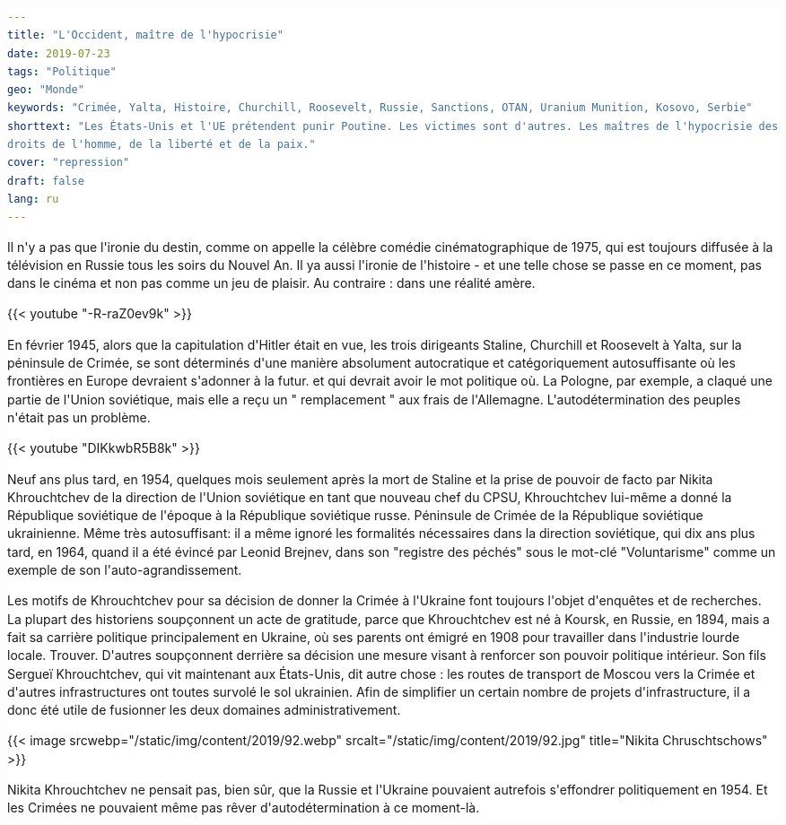 ```yaml
---
title: "L'Occident, maître de l'hypocrisie"
date: 2019-07-23
tags: "Politique"
geo: "Monde"
keywords: "Crimée, Yalta, Histoire, Churchill, Roosevelt, Russie, Sanctions, OTAN, Uranium Munition, Kosovo, Serbie"
shorttext: "Les États-Unis et l'UE prétendent punir Poutine. Les victimes sont d'autres. Les maîtres de l'hypocrisie des droits de l'homme, de la liberté et de la paix."
cover: "repression"
draft: false
lang: ru
---
```


Il n'y a pas que l'ironie du destin, comme on appelle la célèbre comédie cinématographique de 1975, qui est toujours diffusée à la télévision en Russie tous les soirs du Nouvel An. Il ya aussi l'ironie de l'histoire - et une telle chose se passe en ce moment, pas dans le cinéma et non pas comme un jeu de plaisir. Au contraire : dans une réalité amère.

{{< youtube "-R-raZ0ev9k" >}}

En février 1945, alors que la capitulation d'Hitler était en vue, les trois dirigeants Staline, Churchill et Roosevelt à Yalta, sur la péninsule de Crimée, se sont déterminés d'une manière absolument autocratique et catégoriquement autosuffisante où les frontières en Europe devraient s'adonner à la futur. et qui devrait avoir le mot politique où. La Pologne, par exemple, a claqué une partie de l'Union soviétique, mais elle a reçu un " remplacement " aux frais de l'Allemagne. L'autodétermination des peuples n'était pas un problème.

{{< youtube "DIKkwbR5B8k" >}}

Neuf ans plus tard, en 1954, quelques mois seulement après la mort de Staline et la prise de pouvoir de facto par Nikita Khrouchtchev de la direction de l'Union soviétique en tant que nouveau chef du CPSU, Khrouchtchev lui-même a donné la République soviétique de l'époque à la République soviétique russe. Péninsule de Crimée de la République soviétique ukrainienne. Même très autosuffisant: il a même ignoré les formalités nécessaires dans la direction soviétique, qui dix ans plus tard, en 1964, quand il a été évincé par Leonid Brejnev, dans son "registre des péchés" sous le mot-clé "Voluntarisme" comme un exemple de son l'auto-agrandissement.

Les motifs de Khrouchtchev pour sa décision de donner la Crimée à l'Ukraine font toujours l'objet d'enquêtes et de recherches. La plupart des historiens soupçonnent un acte de gratitude, parce que Khrouchtchev est né à Koursk, en Russie, en 1894, mais a fait sa carrière politique principalement en Ukraine, où ses parents ont émigré en 1908 pour travailler dans l'industrie lourde locale. Trouver. D'autres soupçonnent derrière sa décision une mesure visant à renforcer son pouvoir politique intérieur. Son fils Sergueï Khrouchtchev, qui vit maintenant aux États-Unis, dit autre chose : les routes de transport de Moscou vers la Crimée et d'autres infrastructures ont toutes survolé le sol ukrainien. Afin de simplifier un certain nombre de projets d'infrastructure, il a donc été utile de fusionner les deux domaines administrativement.

{{< image srcwebp="/static/img/content/2019/92.webp" srcalt="/static/img/content/2019/92.jpg" title="Nikita Chruschtschows" >}}

Nikita Khrouchtchev ne pensait pas, bien sûr, que la Russie et l'Ukraine pouvaient autrefois s'effondrer politiquement en 1954. Et les Crimées ne pouvaient même pas rêver d'autodétermination à ce moment-là.

